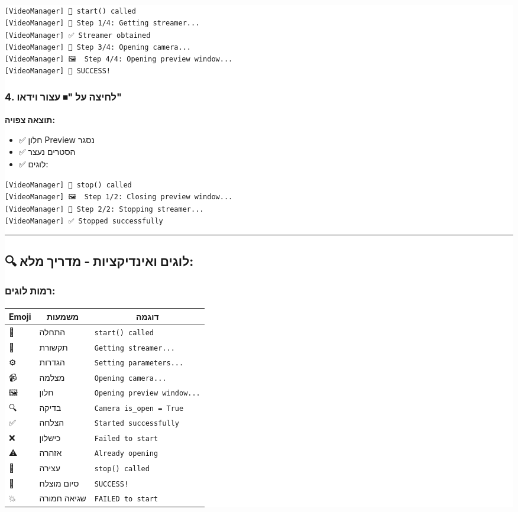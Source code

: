 ```
[VideoManager] 🚀 start() called
[VideoManager] 📡 Step 1/4: Getting streamer...
[VideoManager] ✅ Streamer obtained
[VideoManager] 📸 Step 3/4: Opening camera...
[VideoManager] 🖼️  Step 4/4: Opening preview window...
[VideoManager] 🎉 SUCCESS!
```

### 4. לחיצה על "⏹ עצור וידאו"

**תוצאה צפויה:**
- ✅ חלון Preview נסגר
- ✅ הסטרים נעצר
- ✅ לוגים:

```
[VideoManager] 🛑 stop() called
[VideoManager] 🖼️  Step 1/2: Closing preview window...
[VideoManager] 📡 Step 2/2: Stopping streamer...
[VideoManager] ✅ Stopped successfully
```

---

## 🔍 **לוגים ואינדיקציות - מדריך מלא:**

### רמות לוגים:

| Emoji | משמעות | דוגמה |
|-------|---------|-------|
| 🚀 | התחלה | `start() called` |
| 📡 | תקשורת | `Getting streamer...` |
| ⚙️  | הגדרות | `Setting parameters...` |
| 📹 | מצלמה | `Opening camera...` |
| 🖼️  | חלון | `Opening preview window...` |
| 🔍 | בדיקה | `Camera is_open = True` |
| ✅ | הצלחה | `Started successfully` |
| ❌ | כישלון | `Failed to start` |
| ⚠️  | אזהרה | `Already opening` |
| 🛑 | עצירה | `stop() called` |
| 🎉 | סיום מוצלח | `SUCCESS!` |
| 💥 | שגיאה חמורה | `FAILED to start` |
